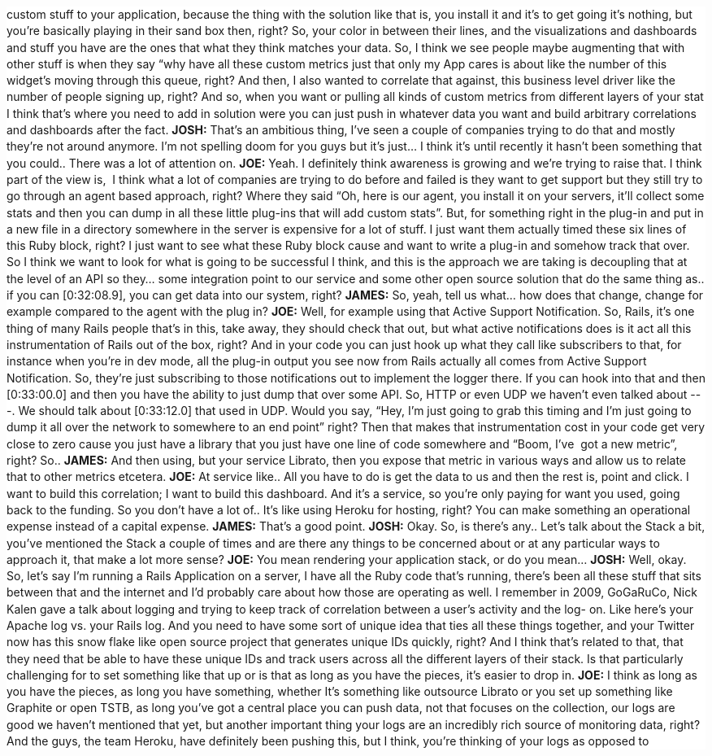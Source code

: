 custom stuff to your application, because the thing with the solution like that is, you install it and it’s to get going it’s nothing, but you’re basically playing in their sand box then, right? So, your color in between their lines, and the visualizations and dashboards and stuff you have are the ones that what they think matches your data. So, I think we see people maybe augmenting that with other stuff is when they say “why have all these custom metrics just that only my App cares is about like the number of this widget’s moving through this queue, right? And then, I also wanted to correlate that against, this business level driver like the number of people signing up, right? And so, when you want or pulling all kinds of custom metrics from different layers of your stat I think that’s where you need to add in solution were you can just push in whatever data you want and build arbitrary correlations and dashboards after the fact. **JOSH:** That’s an ambitious thing, I’ve seen a couple of companies trying to do that and mostly they’re not around anymore. I’m not spelling doom for you guys but it’s just… I think it’s until recently it hasn’t been something that you could.. There was a lot of attention on. **JOE:** Yeah. I definitely think awareness is growing and we’re trying to raise that. I think part of the view is,&nbsp; I think what a lot of companies are trying to do before and failed is they want to get support but they still try to go through an agent based approach, right? Where they said “Oh, here is our agent, you install it on your servers, it’ll collect some stats and then you can dump in all these little plug-ins that will add custom stats”. But, for something right in the plug-in and put in a new file in a directory somewhere in the server is expensive for a lot of stuff. I just want them actually timed these six lines of this Ruby block, right? I just want to see what these Ruby block cause and want to write a plug-in and somehow track that over. So I think we want to look for what is going to be successful I think, and this is the approach we are taking is decoupling that at the level of an API so they… some integration point to our service and some other open source solution that do the same thing as.. if you can [0:32:08.9], you can get data into our system, right? **JAMES:** So, yeah, tell us what… how does that change, change for example compared to the agent with the plug in? **JOE:** Well, for example using that Active Support Notification. So, Rails, it’s one thing of many Rails people that’s in this, take away, they should check that out, but what active notifications does is it act all this instrumentation of Rails out of the box, right? And in your code you can just hook up what they call like subscribers to that, for instance when you’re in dev mode, all the plug-in output you see now from Rails actually all comes from Active Support Notification. So, they’re just subscribing to those notifications out to implement the logger there. If you can hook into that and then [0:33:00.0] and then you have the ability to just dump that over some API. So, HTTP or even UDP we haven’t even talked about ---. We should talk about [0:33:12.0] that used in UDP. Would you say, “Hey, I’m just going to grab this timing and I’m just going to dump it all over the network to somewhere to an end point” right? Then that makes that instrumentation cost in your code get very close to zero cause you just have a library that you just have one line of code somewhere and “Boom, I’ve&nbsp; got a new metric”, right? So.. **JAMES:** And then using, but your service Librato, then you expose that metric in various ways and allow us to relate that to other metrics etcetera. **JOE:** At service like.. All you have to do is get the data to us and then the rest is, point and click. I want to build this correlation; I want to build this dashboard. And it’s a service, so you’re only paying for want you used, going back to the funding. So you don’t have a lot of.. It’s like using Heroku for hosting, right? You can make something an operational expense instead of a capital expense. **JAMES:** That’s a good point. **JOSH:** Okay. So, is there’s any.. Let’s talk about the Stack a bit, you’ve mentioned the Stack a couple of times and are there any things to be concerned about or at any particular ways to approach it, that make a lot more sense? **JOE:** You mean rendering your application stack, or do you mean… **JOSH:** Well, okay. So, let’s say I’m running a Rails Application on a server, I have all the Ruby code that’s running, there’s been all these stuff that sits between that and the internet and I’d probably care about how those are operating as well. I remember in 2009, GoGaRuCo, Nick Kalen gave a talk about logging and trying to keep track of correlation between a user’s activity and the log- on. Like here’s your Apache log vs. your Rails log. And you need to have some sort of unique idea that ties all these things together, and your Twitter now has this snow flake like open source project that generates unique IDs quickly, right? And I think that’s related to that, that they need that be able to have these unique IDs and track users across all the different layers of their stack. Is that particularly challenging for to set something like that up or is that as long as you have the pieces, it’s easier to drop in. **JOE:** I think as long as you have the pieces, as long you have something, whether It’s something like outsource Librato or you set up something like Graphite or open TSTB, as long you’ve got a central place you can push data, not that focuses on the collection, our logs are good we haven’t mentioned that yet, but another important thing your logs are an incredibly rich source of monitoring data, right? And the guys, the team Heroku, have definitely been pushing this, but I think, you’re thinking of your logs as opposed to